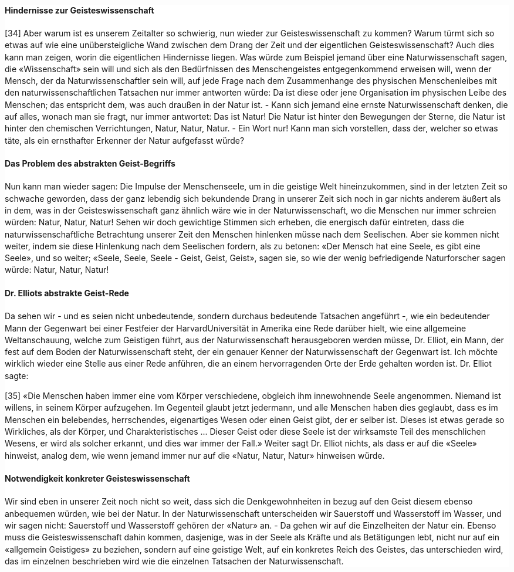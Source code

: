 #### Hindernisse zur Geisteswissenschaft

[34] Aber warum ist es unserem Zeitalter so schwierig, nun wieder zur Geisteswissenschaft zu kommen? Warum türmt sich so etwas auf wie eine unübersteigliche Wand zwischen dem Drang der Zeit und der eigentlichen Geisteswissenschaft? Auch dies kann man zeigen, worin die eigentlichen Hindernisse liegen. Was würde zum Beispiel jemand über eine Naturwissenschaft sagen, die «Wissenschaft» sein will und sich als den Bedürfnissen des Menschengeistes entgegenkommend erweisen will, wenn der Mensch, der da Naturwissenschaftler sein will, auf jede Frage nach dem Zusammenhange des physischen Menschenleibes mit den naturwissenschaftlichen Tatsachen nur immer antworten würde: Da ist diese oder jene Organisation im physischen Leibe des Menschen; das entspricht dem, was auch draußen in der Natur ist. - Kann sich jemand eine ernste Naturwissenschaft denken, die auf alles, wonach man sie fragt, nur immer antwortet: Das ist Natur! Die Natur ist hinter den Bewegungen der Sterne, die Natur ist hinter den chemischen Verrichtungen, Natur, Natur, Natur. - Ein Wort nur! Kann man sich vorstellen, dass der, welcher so etwas täte, als ein ernsthafter Erkenner der Natur aufgefasst würde?

#### Das Problem des abstrakten Geist-Begriffs

Nun kann man wieder sagen: Die Impulse der Menschenseele, um in die geistige Welt hineinzukommen, sind in der letzten Zeit so schwache geworden, dass der ganz lebendig sich bekundende Drang in unserer Zeit sich noch in gar nichts anderem äußert als in dem, was in der Geisteswissenschaft ganz ähnlich wäre wie in der Naturwissenschaft, wo die Menschen nur immer schreien würden: Natur, Natur, Natur! Sehen wir doch gewichtige Stimmen sich erheben, die energisch dafür eintreten, dass die naturwissenschaftliche Betrachtung unserer Zeit den Menschen hinlenken müsse nach dem Seelischen. Aber sie kommen nicht weiter, indem sie diese Hinlenkung nach dem Seelischen fordern, als zu betonen: «Der Mensch hat eine Seele, es gibt eine Seele», und so weiter; «Seele, Seele, Seele - Geist, Geist, Geist», sagen sie, so wie der wenig befriedigende Naturforscher sagen würde: Natur, Natur, Natur!

#### Dr. Elliots abstrakte Geist-Rede

Da sehen wir - und es seien nicht unbedeutende, sondern durchaus bedeutende Tatsachen angeführt -, wie ein bedeutender Mann der Gegenwart bei einer Festfeier der HarvardUniversität in Amerika eine Rede darüber hielt, wie eine allgemeine Weltanschauung, welche zum Geistigen führt, aus der Naturwissenschaft herausgeboren werden müsse, Dr. Elliot, ein Mann, der fest auf dem Boden der Naturwissenschaft steht, der ein genauer Kenner der Naturwissenschaft der Gegenwart ist. Ich möchte wirklich wieder eine Stelle aus einer Rede anführen, die an einem hervorragenden Orte der Erde gehalten worden ist. Dr. Elliot sagte:

[35] «Die Menschen haben immer eine vom Körper verschiedene, obgleich ihm innewohnende Seele angenommen. Niemand ist willens, in seinem Körper aufzugehen. Im Gegenteil glaubt jetzt jedermann, und alle Menschen haben dies geglaubt, dass es im Menschen ein belebendes, herrschendes, eigenartiges Wesen oder einen Geist gibt, der er selber ist. Dieses ist etwas gerade so Wirkliches, als der Körper, und Charakteristisches ... Dieser Geist oder diese Seele ist der wirksamste Teil des menschlichen Wesens, er wird als solcher erkannt, und dies war immer der Fall.» Weiter sagt Dr. Elliot nichts, als dass er auf die «Seele» hinweist, analog dem, wie wenn jemand immer nur auf die «Natur, Natur, Natur» hinweisen würde.

#### Notwendigkeit konkreter Geisteswissenschaft

Wir sind eben in unserer Zeit noch nicht so weit, dass sich die Denkgewohnheiten in bezug auf den Geist diesem ebenso anbequemen würden, wie bei der Natur. In der Naturwissenschaft unterscheiden wir Sauerstoff und Wasserstoff im Wasser, und wir sagen nicht: Sauerstoff und Wasserstoff gehören der «Natur» an. - Da gehen wir auf die Einzelheiten der Natur ein. Ebenso muss die Geisteswissenschaft dahin kommen, dasjenige, was in der Seele als Kräfte und als Betätigungen lebt, nicht nur auf ein «allgemein Geistiges» zu beziehen, sondern auf eine geistige Welt, auf ein konkretes Reich des Geistes, das unterschieden wird, das im einzelnen beschrieben wird wie die einzelnen Tatsachen der Naturwissenschaft.
